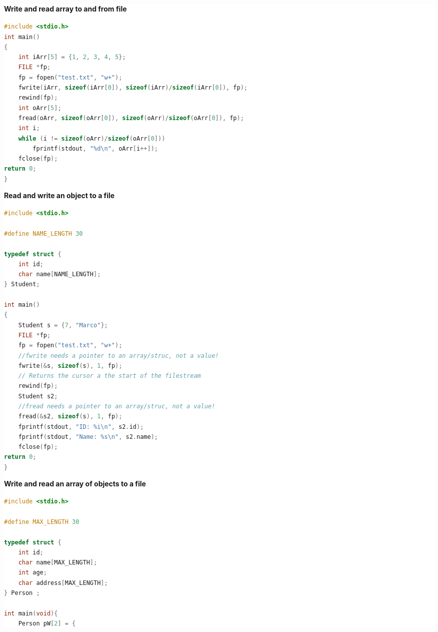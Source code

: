 **Write and read array to and from file**
```c++
#include <stdio.h>
int main() 
{
    int iArr[5] = {1, 2, 3, 4, 5};
    FILE *fp;
    fp = fopen("test.txt", "w+");
    fwrite(iArr, sizeof(iArr[0]), sizeof(iArr)/sizeof(iArr[0]), fp);
    rewind(fp);
    int oArr[5];
    fread(oArr, sizeof(oArr[0]), sizeof(oArr)/sizeof(oArr[0]), fp);
    int i;
    while (i != sizeof(oArr)/sizeof(oArr[0]))
        fprintf(stdout, "%d\n", oArr[i++]);
    fclose(fp);
return 0;
}
```

**Read and write an object to a file**
```c++
#include <stdio.h>

#define NAME_LENGTH 30

typedef struct {
    int id;
    char name[NAME_LENGTH];
} Student;

int main() 
{
    Student s = {7, "Marco"};
    FILE *fp;
    fp = fopen("test.txt", "w+");
    //fwrite needs a pointer to an array/struc, not a value!
    fwrite(&s, sizeof(s), 1, fp);   
    // Returns the cursor a the start of the filestream
    rewind(fp);
    Student s2;
    //fread needs a pointer to an array/struc, not a value!
    fread(&s2, sizeof(s), 1, fp);
    fprintf(stdout, "ID: %i\n", s2.id);
    fprintf(stdout, "Name: %s\n", s2.name);
    fclose(fp);
return 0;
}
```

**Write and read an array of objects to a file**
```c++
#include <stdio.h>

#define MAX_LENGTH 30

typedef struct {
    int id;
    char name[MAX_LENGTH];
    int age;
    char address[MAX_LENGTH];
} Person ;

int main(void){
    Person pW[2] = {
```